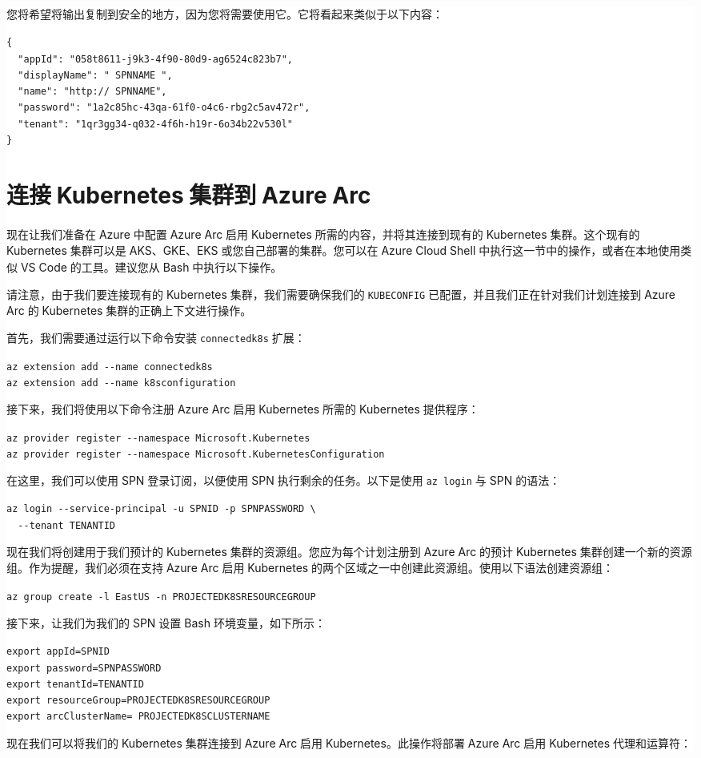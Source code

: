 您将希望将输出复制到安全的地方，因为您将需要使用它。它将看起来类似于以下内容：

```
{
  "appId": "058t8611-j9k3-4f90-80d9-ag6524c823b7",
  "displayName": " SPNNAME ",
  "name": "http:// SPNNAME",
  "password": "1a2c85hc-43qa-61f0-o4c6-rbg2c5av472r",
  "tenant": "1qr3gg34-q032-4f6h-h19r-6o34b22v530l"
}
```

# 连接 Kubernetes 集群到 Azure Arc

现在让我们准备在 Azure 中配置 Azure Arc 启用 Kubernetes 所需的内容，并将其连接到现有的 Kubernetes 集群。这个现有的 Kubernetes 集群可以是 AKS、GKE、EKS 或您自己部署的集群。您可以在 Azure Cloud Shell 中执行这一节中的操作，或者在本地使用类似 VS Code 的工具。建议您从 Bash 中执行以下操作。

请注意，由于我们要连接现有的 Kubernetes 集群，我们需要确保我们的 `KUBECONFIG` 已配置，并且我们正在针对我们计划连接到 Azure Arc 的 Kubernetes 集群的正确上下文进行操作。

首先，我们需要通过运行以下命令安装 `connectedk8s` 扩展：

```
az extension add --name connectedk8s
az extension add --name k8sconfiguration
```

接下来，我们将使用以下命令注册 Azure Arc 启用 Kubernetes 所需的 Kubernetes 提供程序：

```
az provider register --namespace Microsoft.Kubernetes
az provider register --namespace Microsoft.KubernetesConfiguration
```

在这里，我们可以使用 SPN 登录订阅，以便使用 SPN 执行剩余的任务。以下是使用 `az login` 与 SPN 的语法：

```
az login --service-principal -u SPNID -p SPNPASSWORD \
  --tenant TENANTID
```

现在我们将创建用于我们预计的 Kubernetes 集群的资源组。您应为每个计划注册到 Azure Arc 的预计 Kubernetes 集群创建一个新的资源组。作为提醒，我们必须在支持 Azure Arc 启用 Kubernetes 的两个区域之一中创建此资源组。使用以下语法创建资源组：

```
az group create -l EastUS -n PROJECTEDK8SRESOURCEGROUP
```

接下来，让我们为我们的 SPN 设置 Bash 环境变量，如下所示：

```
export appId=SPNID
export password=SPNPASSWORD
export tenantId=TENANTID
export resourceGroup=PROJECTEDK8SRESOURCEGROUP
export arcClusterName= PROJECTEDK8SCLUSTERNAME
```

现在我们可以将我们的 Kubernetes 集群连接到 Azure Arc 启用 Kubernetes。此操作将部署 Azure Arc 启用 Kubernetes 代理和运算符：
